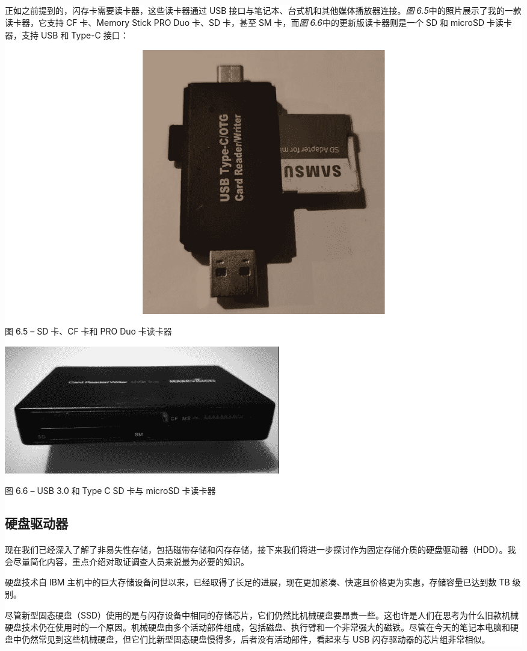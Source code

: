 正如之前提到的，闪存卡需要读卡器，这些读卡器通过 USB 接口与笔记本、台式机和其他媒体播放器连接。*图 6.5*中的照片展示了我的一款读卡器，它支持 CF 卡、Memory Stick PRO Duo 卡、SD 卡，甚至 SM 卡，而*图 6.6*中的更新版读卡器则是一个 SD 和 microSD 卡读卡器，支持 USB 和 Type-C 接口：

![图 6.5 – SD 卡、CF 卡和 PRO Duo 卡读卡器](img/Figure_6.06_B19441.jpg)

图 6.5 – SD 卡、CF 卡和 PRO Duo 卡读卡器

![图 6.6 – USB 3.0 和 Type C SD 卡与 microSD 卡读卡器](img/Figure_6.05_B19441.jpg)

图 6.6 – USB 3.0 和 Type C SD 卡与 microSD 卡读卡器

## 硬盘驱动器

现在我们已经深入了解了非易失性存储，包括磁带存储和闪存存储，接下来我们将进一步探讨作为固定存储介质的硬盘驱动器（HDD）。我会尽量简化内容，重点介绍对取证调查人员来说最为必要的知识。

硬盘技术自 IBM 主机中的巨大存储设备问世以来，已经取得了长足的进展，现在更加紧凑、快速且价格更为实惠，存储容量已达到数 TB 级别。

尽管新型固态硬盘（SSD）使用的是与闪存设备中相同的存储芯片，它们仍然比机械硬盘要昂贵一些。这也许是人们在思考为什么旧款机械硬盘技术仍在使用时的一个原因。机械硬盘由多个活动部件组成，包括磁盘、执行臂和一个非常强大的磁铁。尽管在今天的笔记本电脑和硬盘中仍然常见到这些机械硬盘，但它们比新型固态硬盘慢得多，后者没有活动部件，看起来与 USB 闪存驱动器的芯片组非常相似。
